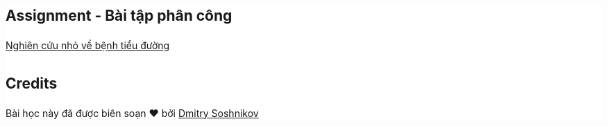 ## Assignment - Bài tập phân công

[Nghiên cứu nhỏ về bệnh tiểu đường](https://github.com/hoanglong8/Microsoft-courses_Data-Science-For-Beginners/blob/main/1-Introduction/04-stats-and-probability/translations/Assignment.vn.md)

## Credits

Bài học này đã được biên soạn ♥️ bởi [Dmitry Soshnikov](http://soshnikov.com)

